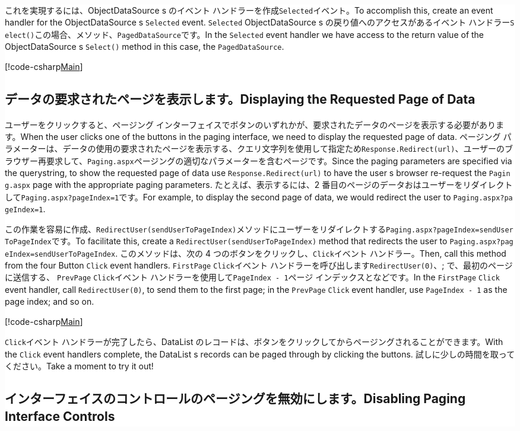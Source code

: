 <span data-ttu-id="4957b-236">これを実現するには、ObjectDataSource s のイベント ハンドラーを作成`Selected`イベント。</span><span class="sxs-lookup"><span data-stu-id="4957b-236">To accomplish this, create an event handler for the ObjectDataSource s `Selected` event.</span></span> <span data-ttu-id="4957b-237">`Selected` ObjectDataSource s の戻り値へのアクセスがあるイベント ハンドラー`Select()`この場合、メソッド、`PagedDataSource`です。</span><span class="sxs-lookup"><span data-stu-id="4957b-237">In the `Selected` event handler we have access to the return value of the ObjectDataSource s `Select()` method in this case, the `PagedDataSource`.</span></span>


[!code-csharp[Main](paging-report-data-in-a-datalist-or-repeater-control-cs/samples/sample7.cs)]

## <a name="displaying-the-requested-page-of-data"></a><span data-ttu-id="4957b-238">データの要求されたページを表示します。</span><span class="sxs-lookup"><span data-stu-id="4957b-238">Displaying the Requested Page of Data</span></span>

<span data-ttu-id="4957b-239">ユーザーをクリックすると、ページング インターフェイスでボタンのいずれかが、要求されたデータのページを表示する必要があります。</span><span class="sxs-lookup"><span data-stu-id="4957b-239">When the user clicks one of the buttons in the paging interface, we need to display the requested page of data.</span></span> <span data-ttu-id="4957b-240">ページング パラメーターは、データの使用の要求されたページを表示する、クエリ文字列を使用して指定ため`Response.Redirect(url)`、ユーザーのブラウザー再要求して、`Paging.aspx`ページングの適切なパラメーターを含むページです。</span><span class="sxs-lookup"><span data-stu-id="4957b-240">Since the paging parameters are specified via the querystring, to show the requested page of data use `Response.Redirect(url)` to have the user s browser re-request the `Paging.aspx` page with the appropriate paging parameters.</span></span> <span data-ttu-id="4957b-241">たとえば、表示するには、2 番目のページのデータおはユーザーをリダイレクトして`Paging.aspx?pageIndex=1`です。</span><span class="sxs-lookup"><span data-stu-id="4957b-241">For example, to display the second page of data, we would redirect the user to `Paging.aspx?pageIndex=1`.</span></span>

<span data-ttu-id="4957b-242">この作業を容易に作成、`RedirectUser(sendUserToPageIndex)`メソッドにユーザーをリダイレクトする`Paging.aspx?pageIndex=sendUserToPageIndex`です。</span><span class="sxs-lookup"><span data-stu-id="4957b-242">To facilitate this, create a `RedirectUser(sendUserToPageIndex)` method that redirects the user to `Paging.aspx?pageIndex=sendUserToPageIndex`.</span></span> <span data-ttu-id="4957b-243">このメソッドは、次の 4 つのボタンをクリックし、`Click`イベント ハンドラー。</span><span class="sxs-lookup"><span data-stu-id="4957b-243">Then, call this method from the four Button `Click` event handlers.</span></span> <span data-ttu-id="4957b-244">`FirstPage` `Click`イベント ハンドラーを呼び出します`RedirectUser(0)`、; で、最初のページに送信する、 `PrevPage` `Click`イベント ハンドラーを使用して`PageIndex - 1`ページ インデックスとなどです。</span><span class="sxs-lookup"><span data-stu-id="4957b-244">In the `FirstPage` `Click` event handler, call `RedirectUser(0)`, to send them to the first page; in the `PrevPage` `Click` event handler, use `PageIndex - 1` as the page index; and so on.</span></span>


[!code-csharp[Main](paging-report-data-in-a-datalist-or-repeater-control-cs/samples/sample8.cs)]

<span data-ttu-id="4957b-245">`Click`イベント ハンドラーが完了したら、DataList のレコードは、ボタンをクリックしてからページングされることができます。</span><span class="sxs-lookup"><span data-stu-id="4957b-245">With the `Click` event handlers complete, the DataList s records can be paged through by clicking the buttons.</span></span> <span data-ttu-id="4957b-246">試しに少しの時間を取ってください。</span><span class="sxs-lookup"><span data-stu-id="4957b-246">Take a moment to try it out!</span></span>

## <a name="disabling-paging-interface-controls"></a><span data-ttu-id="4957b-247">インターフェイスのコントロールのページングを無効にします。</span><span class="sxs-lookup"><span data-stu-id="4957b-247">Disabling Paging Interface Controls</span></span>
